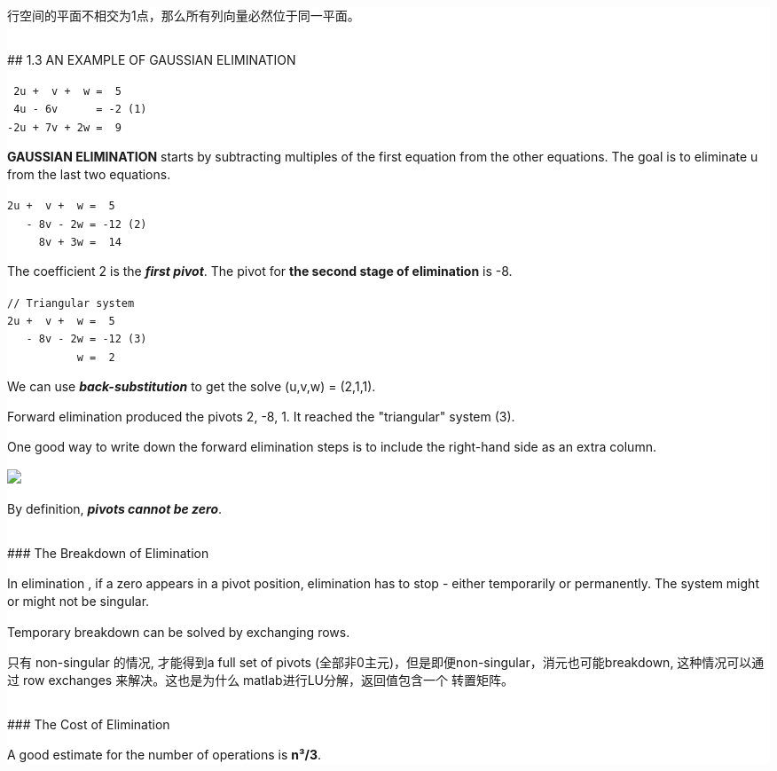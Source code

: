 行空间的平面不相交为1点，那么所有列向量必然位于同一平面。

<h2 id="aeb6fbe1b69d56ea9622eb6766ea5c39"></h2>
## 1.3 AN EXAMPLE OF GAUSSIAN ELIMINATION

```
 2u +  v +  w =  5
 4u - 6v      = -2 (1)
-2u + 7v + 2w =  9
```

**GAUSSIAN ELIMINATION** starts by subtracting multiples of the first equation from the other equations. The goal is to eliminate u from the last two equations.

```
2u +  v +  w =  5
   - 8v - 2w = -12 (2)
     8v + 3w =  14
```

The coefficient 2 is the ***first pivot***. The pivot for **the second stage of elimination** is -8. 

```
// Triangular system 
2u +  v +  w =  5
   - 8v - 2w = -12 (3)
           w =  2
```

We can use ***back-substitution*** to get the solve (u,v,w) = (2,1,1).

Forward elimination produced the pivots 2, -8, 1. It reached the "triangular" system (3).

One good way to write down the forward elimination steps is to include the right-hand side as an extra column.

![](https://raw.githubusercontent.com/mebusy/notes/master/imgs/elimination.png)

By definition, ***pivots cannot be zero***.

<h2 id="2b33b6ac684eea3a04b7a90f58554d3b"></h2>
### The Breakdown of Elimination

In elimination , if a zero appears in a pivot position, elimination has to stop - either temporarily or permanently. The system might or might not be singular.

Temporary breakdown can be solved by exchanging rows.

只有 non-singular 的情况, 才能得到a full set of pivots (全部非0主元)，但是即便non-singular，消元也可能breakdown, 这种情况可以通过 row exchanges  来解决。这也是为什么 matlab进行LU分解，返回值包含一个 转置矩阵。

<h2 id="b34d1b23e46d808504dce8cc095fee73"></h2>
### The Cost of Elimination

A good estimate for the number of operations is **n³/3**.
